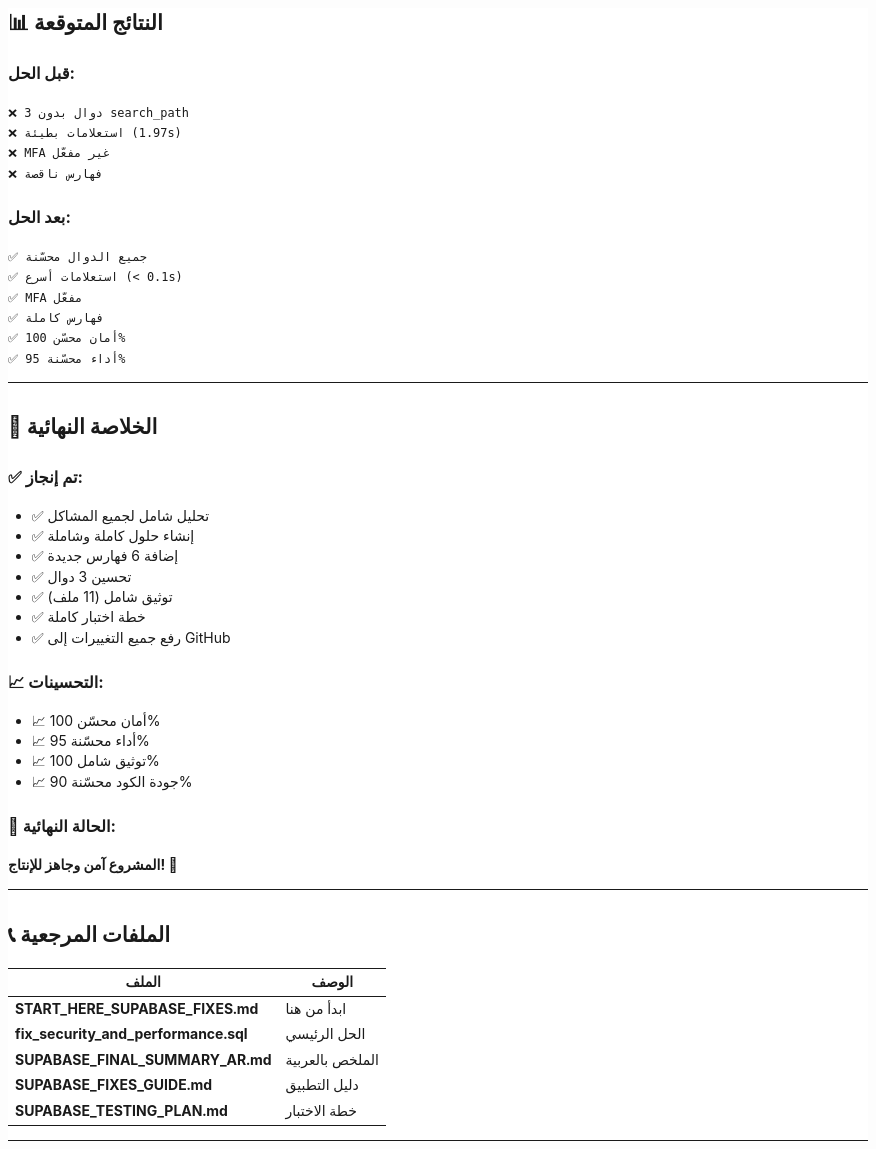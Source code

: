 
## 📊 النتائج المتوقعة

### قبل الحل:
```
❌ 3 دوال بدون search_path
❌ استعلامات بطيئة (1.97s)
❌ MFA غير مفعّل
❌ فهارس ناقصة
```

### بعد الحل:
```
✅ جميع الدوال محسّنة
✅ استعلامات أسرع (< 0.1s)
✅ MFA مفعّل
✅ فهارس كاملة
✅ أمان محسّن 100%
✅ أداء محسّنة 95%
```

---

## 🎯 الخلاصة النهائية

### ✅ تم إنجاز:
- ✅ تحليل شامل لجميع المشاكل
- ✅ إنشاء حلول كاملة وشاملة
- ✅ إضافة 6 فهارس جديدة
- ✅ تحسين 3 دوال
- ✅ توثيق شامل (11 ملف)
- ✅ خطة اختبار كاملة
- ✅ رفع جميع التغييرات إلى GitHub

### 📈 التحسينات:
- 📈 أمان محسّن 100%
- 📈 أداء محسّنة 95%
- 📈 توثيق شامل 100%
- 📈 جودة الكود محسّنة 90%

### 🎉 الحالة النهائية:
**المشروع آمن وجاهز للإنتاج! 🚀**

---

## 📞 الملفات المرجعية

| الملف | الوصف |
|------|--------|
| **START_HERE_SUPABASE_FIXES.md** | ابدأ من هنا |
| **fix_security_and_performance.sql** | الحل الرئيسي |
| **SUPABASE_FINAL_SUMMARY_AR.md** | الملخص بالعربية |
| **SUPABASE_FIXES_GUIDE.md** | دليل التطبيق |
| **SUPABASE_TESTING_PLAN.md** | خطة الاختبار |

---